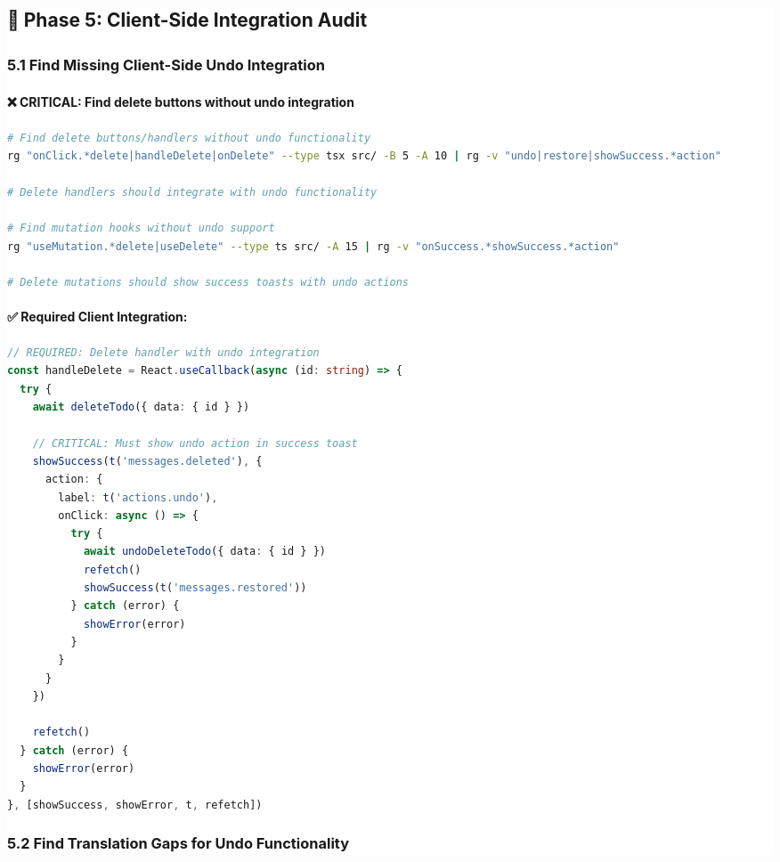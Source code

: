 ## 📱 **Phase 5: Client-Side Integration Audit**

### **5.1 Find Missing Client-Side Undo Integration**

#### **❌ CRITICAL: Find delete buttons without undo integration**
```bash
# Find delete buttons/handlers without undo functionality
rg "onClick.*delete|handleDelete|onDelete" --type tsx src/ -B 5 -A 10 | rg -v "undo|restore|showSuccess.*action"

# Delete handlers should integrate with undo functionality

# Find mutation hooks without undo support
rg "useMutation.*delete|useDelete" --type ts src/ -A 15 | rg -v "onSuccess.*showSuccess.*action"

# Delete mutations should show success toasts with undo actions
```

#### **✅ Required Client Integration:**
```typescript
// REQUIRED: Delete handler with undo integration
const handleDelete = React.useCallback(async (id: string) => {
  try {
    await deleteTodo({ data: { id } })
    
    // CRITICAL: Must show undo action in success toast
    showSuccess(t('messages.deleted'), {
      action: {
        label: t('actions.undo'),
        onClick: async () => {
          try {
            await undoDeleteTodo({ data: { id } })
            refetch()
            showSuccess(t('messages.restored'))
          } catch (error) {
            showError(error)
          }
        }
      }
    })
    
    refetch()
  } catch (error) {
    showError(error)
  }
}, [showSuccess, showError, t, refetch])
```

### **5.2 Find Translation Gaps for Undo Functionality**
